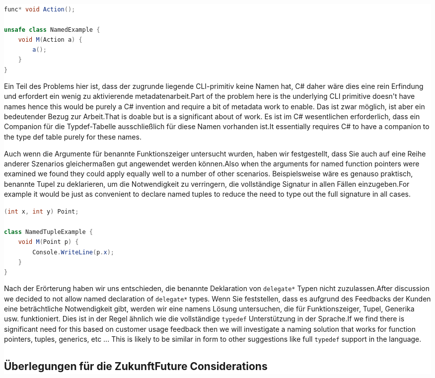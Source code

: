``` csharp
func* void Action();

unsafe class NamedExample {
    void M(Action a) {
        a();
    }
}
```

<span data-ttu-id="e8a7b-238">Ein Teil des Problems hier ist, dass der zugrunde liegende CLI-primitiv keine Namen hat, C# daher wäre dies eine rein Erfindung und erfordert ein wenig zu aktivierende metadatenarbeit.</span><span class="sxs-lookup"><span data-stu-id="e8a7b-238">Part of the problem here is the underlying CLI primitive doesn't have names hence this would be purely a C# invention and require a bit of metadata work to enable.</span></span> <span data-ttu-id="e8a7b-239">Das ist zwar möglich, ist aber ein bedeutender Bezug zur Arbeit.</span><span class="sxs-lookup"><span data-stu-id="e8a7b-239">That is doable but is a significant about of work.</span></span> <span data-ttu-id="e8a7b-240">Es ist im C# wesentlichen erforderlich, dass ein Companion für die Typdef-Tabelle ausschließlich für diese Namen vorhanden ist.</span><span class="sxs-lookup"><span data-stu-id="e8a7b-240">It essentially requires C# to have a companion to the type def table purely for these names.</span></span>

<span data-ttu-id="e8a7b-241">Auch wenn die Argumente für benannte Funktionszeiger untersucht wurden, haben wir festgestellt, dass Sie auch auf eine Reihe anderer Szenarios gleichermaßen gut angewendet werden können.</span><span class="sxs-lookup"><span data-stu-id="e8a7b-241">Also when the arguments for named function pointers were examined we found they could apply equally well to a number of other scenarios.</span></span> <span data-ttu-id="e8a7b-242">Beispielsweise wäre es genauso praktisch, benannte Tupel zu deklarieren, um die Notwendigkeit zu verringern, die vollständige Signatur in allen Fällen einzugeben.</span><span class="sxs-lookup"><span data-stu-id="e8a7b-242">For example it would be just as convenient to declare named tuples to reduce the need to type out the full signature in all cases.</span></span>

``` csharp
(int x, int y) Point;

class NamedTupleExample {
    void M(Point p) {
        Console.WriteLine(p.x);
    }
}
```

<span data-ttu-id="e8a7b-243">Nach der Erörterung haben wir uns entschieden, die benannte Deklaration von `delegate*` Typen nicht zuzulassen.</span><span class="sxs-lookup"><span data-stu-id="e8a7b-243">After discussion we decided to not allow named declaration of `delegate*` types.</span></span> <span data-ttu-id="e8a7b-244">Wenn Sie feststellen, dass es aufgrund des Feedbacks der Kunden eine beträchtliche Notwendigkeit gibt, werden wir eine namens Lösung untersuchen, die für Funktionszeiger, Tupel, Generika usw. funktioniert. Dies ist in der Regel ähnlich wie die vollständige `typedef` Unterstützung in der Sprache.</span><span class="sxs-lookup"><span data-stu-id="e8a7b-244">If we find there is significant need for this based on customer usage feedback then we will investigate a naming solution that works for function pointers, tuples, generics, etc ... This is likely to be similar in form to other suggestions like full `typedef` support in the language.</span></span>

## <a name="future-considerations"></a><span data-ttu-id="e8a7b-245">Überlegungen für die Zukunft</span><span class="sxs-lookup"><span data-stu-id="e8a7b-245">Future Considerations</span></span>
